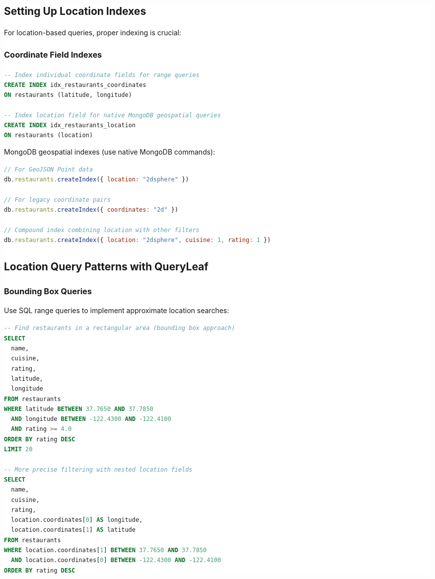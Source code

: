 ## Setting Up Location Indexes

For location-based queries, proper indexing is crucial:

### Coordinate Field Indexes

```sql
-- Index individual coordinate fields for range queries
CREATE INDEX idx_restaurants_coordinates 
ON restaurants (latitude, longitude)

-- Index location field for native MongoDB geospatial queries
CREATE INDEX idx_restaurants_location
ON restaurants (location)
```

MongoDB geospatial indexes (use native MongoDB commands):
```javascript
// For GeoJSON Point data
db.restaurants.createIndex({ location: "2dsphere" })

// For legacy coordinate pairs  
db.restaurants.createIndex({ coordinates: "2d" })

// Compound index combining location with other filters
db.restaurants.createIndex({ location: "2dsphere", cuisine: 1, rating: 1 })
```

## Location Query Patterns with QueryLeaf

### Bounding Box Queries

Use SQL range queries to implement approximate location searches:

```sql
-- Find restaurants in a rectangular area (bounding box approach)
SELECT 
  name,
  cuisine,  
  rating,
  latitude,
  longitude
FROM restaurants
WHERE latitude BETWEEN 37.7650 AND 37.7850
  AND longitude BETWEEN -122.4300 AND -122.4100
  AND rating >= 4.0
ORDER BY rating DESC
LIMIT 20

-- More precise filtering with nested location fields
SELECT 
  name,
  cuisine,
  rating,
  location.coordinates[0] AS longitude,
  location.coordinates[1] AS latitude  
FROM restaurants
WHERE location.coordinates[1] BETWEEN 37.7650 AND 37.7850
  AND location.coordinates[0] BETWEEN -122.4300 AND -122.4100
ORDER BY rating DESC
```
